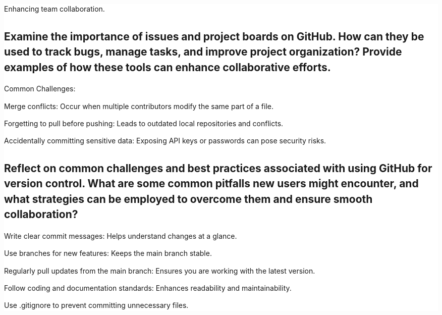 Enhancing team collaboration.

## Examine the importance of issues and project boards on GitHub. How can they be used to track bugs, manage tasks, and improve project organization? Provide examples of how these tools can enhance collaborative efforts.
Common Challenges:

Merge conflicts: Occur when multiple contributors modify the same part of a file.

Forgetting to pull before pushing: Leads to outdated local repositories and conflicts.

Accidentally committing sensitive data: Exposing API keys or passwords can pose security risks.

## Reflect on common challenges and best practices associated with using GitHub for version control. What are some common pitfalls new users might encounter, and what strategies can be employed to overcome them and ensure smooth collaboration?
Write clear commit messages: Helps understand changes at a glance.

Use branches for new features: Keeps the main branch stable.

Regularly pull updates from the main branch: Ensures you are working with the latest version.

Follow coding and documentation standards: Enhances readability and maintainability.

Use .gitignore to prevent committing unnecessary files.
